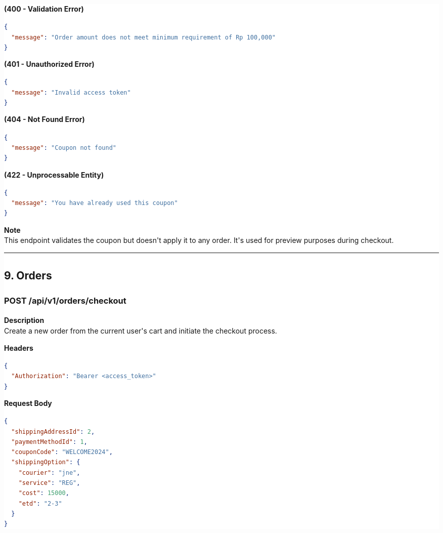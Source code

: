 **(400 - Validation Error)**

```json
{
  "message": "Order amount does not meet minimum requirement of Rp 100,000"
}
```

**(401 - Unauthorized Error)**

```json
{
  "message": "Invalid access token"
}
```

**(404 - Not Found Error)**

```json
{
  "message": "Coupon not found"
}
```

**(422 - Unprocessable Entity)**

```json
{
  "message": "You have already used this coupon"
}
```

**Note**  
This endpoint validates the coupon but doesn't apply it to any order. It's used for preview purposes during checkout.

---

## 9. Orders

### POST /api/v1/orders/checkout

**Description**  
Create a new order from the current user's cart and initiate the checkout process.

**Headers**

```json
{
  "Authorization": "Bearer <access_token>"
}
```

**Request Body**

```json
{
  "shippingAddressId": 2,
  "paymentMethodId": 1,
  "couponCode": "WELCOME2024",
  "shippingOption": {
    "courier": "jne",
    "service": "REG",
    "cost": 15000,
    "etd": "2-3"
  }
}
```

